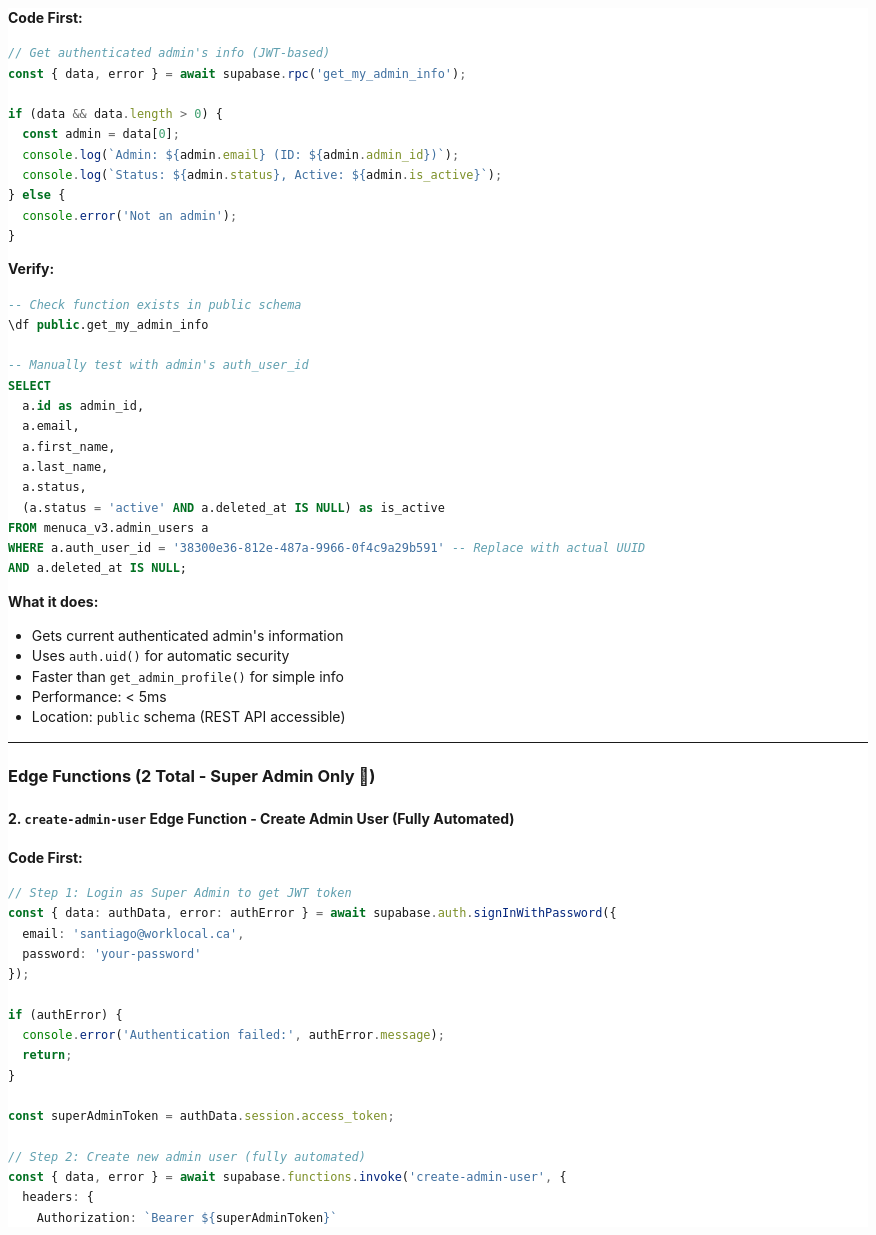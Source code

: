 **Code First:**
```typescript
// Get authenticated admin's info (JWT-based)
const { data, error } = await supabase.rpc('get_my_admin_info');

if (data && data.length > 0) {
  const admin = data[0];
  console.log(`Admin: ${admin.email} (ID: ${admin.admin_id})`);
  console.log(`Status: ${admin.status}, Active: ${admin.is_active}`);
} else {
  console.error('Not an admin');
}
```

**Verify:**
```sql
-- Check function exists in public schema
\df public.get_my_admin_info

-- Manually test with admin's auth_user_id
SELECT
  a.id as admin_id,
  a.email,
  a.first_name,
  a.last_name,
  a.status,
  (a.status = 'active' AND a.deleted_at IS NULL) as is_active
FROM menuca_v3.admin_users a
WHERE a.auth_user_id = '38300e36-812e-487a-9966-0f4c9a29b591' -- Replace with actual UUID
AND a.deleted_at IS NULL;
```

**What it does:**
- Gets current authenticated admin's information
- Uses `auth.uid()` for automatic security
- Faster than `get_admin_profile()` for simple info
- Performance: < 5ms
- Location: `public` schema (REST API accessible)


---

### Edge Functions (2 Total - Super Admin Only 🔐)

#### 2. `create-admin-user` Edge Function - Create Admin User (Fully Automated)

**Code First:**
```typescript
// Step 1: Login as Super Admin to get JWT token
const { data: authData, error: authError } = await supabase.auth.signInWithPassword({
  email: 'santiago@worklocal.ca',
  password: 'your-password'
});

if (authError) {
  console.error('Authentication failed:', authError.message);
  return;
}

const superAdminToken = authData.session.access_token;

// Step 2: Create new admin user (fully automated)
const { data, error } = await supabase.functions.invoke('create-admin-user', {
  headers: {
    Authorization: `Bearer ${superAdminToken}`
```